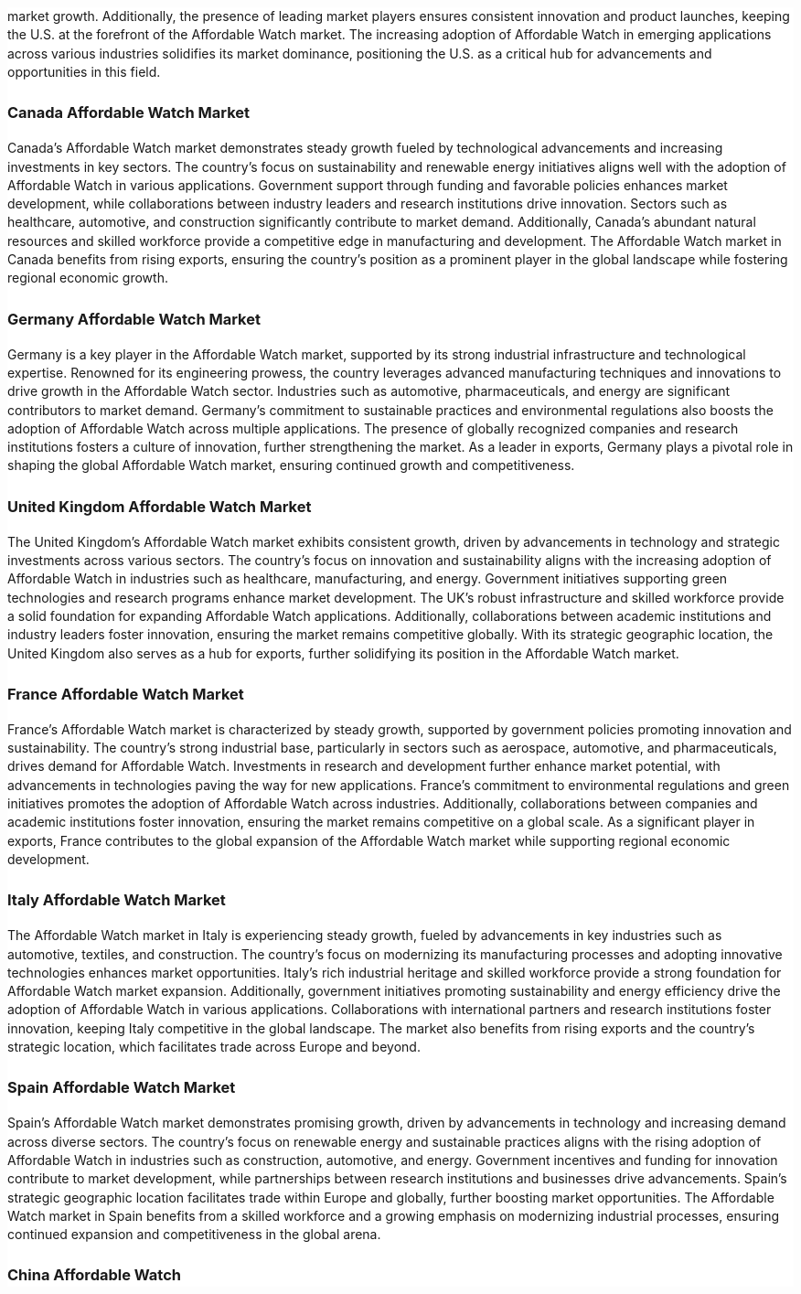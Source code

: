 market growth. Additionally, the presence of leading market players ensures consistent innovation and product launches, keeping the U.S. at the forefront of the Affordable Watch market. The increasing adoption of Affordable Watch in emerging applications across various industries solidifies its market dominance, positioning the U.S. as a critical hub for advancements and opportunities in this field.</p><h3>Canada Affordable Watch Market</h3><p>Canada&rsquo;s Affordable Watch market demonstrates steady growth fueled by technological advancements and increasing investments in key sectors. The country&rsquo;s focus on sustainability and renewable energy initiatives aligns well with the adoption of Affordable Watch in various applications. Government support through funding and favorable policies enhances market development, while collaborations between industry leaders and research institutions drive innovation. Sectors such as healthcare, automotive, and construction significantly contribute to market demand. Additionally, Canada&rsquo;s abundant natural resources and skilled workforce provide a competitive edge in manufacturing and development. The Affordable Watch market in Canada benefits from rising exports, ensuring the country&rsquo;s position as a prominent player in the global landscape while fostering regional economic growth.</p><h3>Germany Affordable Watch Market</h3><p>Germany is a key player in the Affordable Watch market, supported by its strong industrial infrastructure and technological expertise. Renowned for its engineering prowess, the country leverages advanced manufacturing techniques and innovations to drive growth in the Affordable Watch sector. Industries such as automotive, pharmaceuticals, and energy are significant contributors to market demand. Germany&rsquo;s commitment to sustainable practices and environmental regulations also boosts the adoption of Affordable Watch across multiple applications. The presence of globally recognized companies and research institutions fosters a culture of innovation, further strengthening the market. As a leader in exports, Germany plays a pivotal role in shaping the global Affordable Watch market, ensuring continued growth and competitiveness.</p><h3>United Kingdom Affordable Watch Market</h3><p>The United Kingdom&rsquo;s Affordable Watch market exhibits consistent growth, driven by advancements in technology and strategic investments across various sectors. The country&rsquo;s focus on innovation and sustainability aligns with the increasing adoption of Affordable Watch in industries such as healthcare, manufacturing, and energy. Government initiatives supporting green technologies and research programs enhance market development. The UK&rsquo;s robust infrastructure and skilled workforce provide a solid foundation for expanding Affordable Watch applications. Additionally, collaborations between academic institutions and industry leaders foster innovation, ensuring the market remains competitive globally. With its strategic geographic location, the United Kingdom also serves as a hub for exports, further solidifying its position in the Affordable Watch market.</p><h3>France Affordable Watch Market</h3><p>France&rsquo;s Affordable Watch market is characterized by steady growth, supported by government policies promoting innovation and sustainability. The country&rsquo;s strong industrial base, particularly in sectors such as aerospace, automotive, and pharmaceuticals, drives demand for Affordable Watch. Investments in research and development further enhance market potential, with advancements in technologies paving the way for new applications. France&rsquo;s commitment to environmental regulations and green initiatives promotes the adoption of Affordable Watch across industries. Additionally, collaborations between companies and academic institutions foster innovation, ensuring the market remains competitive on a global scale. As a significant player in exports, France contributes to the global expansion of the Affordable Watch market while supporting regional economic development.</p><h3>Italy Affordable Watch Market</h3><p>The Affordable Watch market in Italy is experiencing steady growth, fueled by advancements in key industries such as automotive, textiles, and construction. The country&rsquo;s focus on modernizing its manufacturing processes and adopting innovative technologies enhances market opportunities. Italy&rsquo;s rich industrial heritage and skilled workforce provide a strong foundation for Affordable Watch market expansion. Additionally, government initiatives promoting sustainability and energy efficiency drive the adoption of Affordable Watch in various applications. Collaborations with international partners and research institutions foster innovation, keeping Italy competitive in the global landscape. The market also benefits from rising exports and the country&rsquo;s strategic location, which facilitates trade across Europe and beyond.</p><h3>Spain Affordable Watch Market</h3><p>Spain&rsquo;s Affordable Watch market demonstrates promising growth, driven by advancements in technology and increasing demand across diverse sectors. The country&rsquo;s focus on renewable energy and sustainable practices aligns with the rising adoption of Affordable Watch in industries such as construction, automotive, and energy. Government incentives and funding for innovation contribute to market development, while partnerships between research institutions and businesses drive advancements. Spain&rsquo;s strategic geographic location facilitates trade within Europe and globally, further boosting market opportunities. The Affordable Watch market in Spain benefits from a skilled workforce and a growing emphasis on modernizing industrial processes, ensuring continued expansion and competitiveness in the global arena.</p><h3>China Affordable Watch